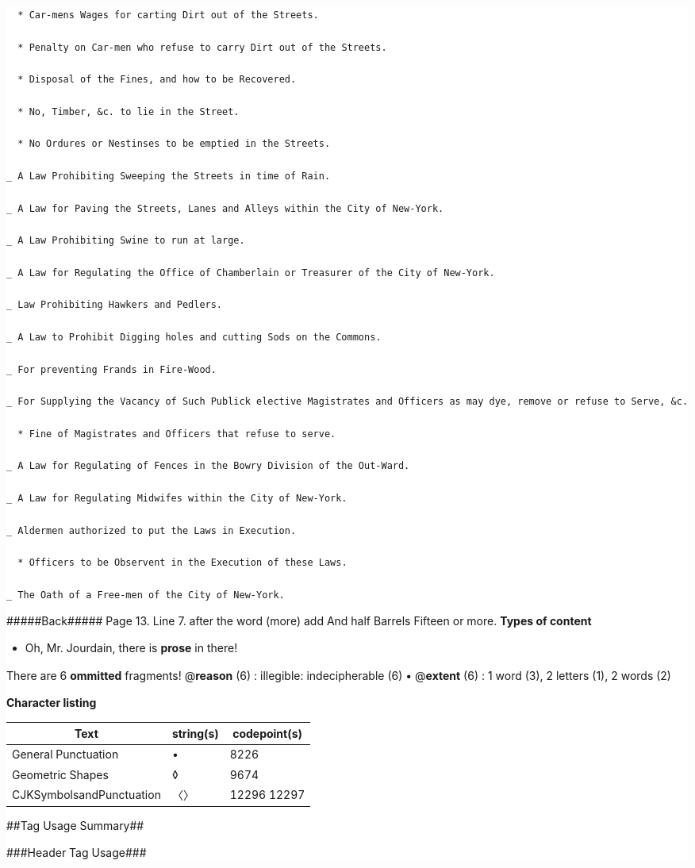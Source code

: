       * Car-mens Wages for carting Dirt out of the Streets.

      * Penalty on Car-men who refuse to carry Dirt out of the Streets.

      * Disposal of the Fines, and how to be Recovered.

      * No, Timber, &c. to lie in the Street.

      * No Ordures or Nestinses to be emptied in the Streets.

    _ A Law Prohibiting Sweeping the Streets in time of Rain.

    _ A Law for Paving the Streets, Lanes and Alleys within the City of New-York.

    _ A Law Prohibiting Swine to run at large.

    _ A Law for Regulating the Office of Chamberlain or Treasurer of the City of New-York.

    _ Law Prohibiting Hawkers and Pedlers.

    _ A Law to Prohibit Digging holes and cutting Sods on the Commons.

    _ For preventing Frands in Fire-Wood.

    _ For Supplying the Vacancy of Such Publick elective Magistrates and Officers as may dye, remove or refuse to Serve, &c.

      * Fine of Magistrates and Officers that refuse to serve.

    _ A Law for Regulating of Fences in the Bowry Division of the Out-Ward.

    _ A Law for Regulating Midwifes within the City of New-York.

    _ Aldermen authorized to put the Laws in Execution.

      * Officers to be Observent in the Execution of these Laws.

    _ The Oath of a Free-men of the City of New-York.

#####Back#####
Page 13. Line 7. after the word (more) add  And half Barrels Fifteen or more.
**Types of content**

  * Oh, Mr. Jourdain, there is **prose** in there!

There are 6 **ommitted** fragments! 
 @__reason__ (6) : illegible: indecipherable (6)  •  @__extent__ (6) : 1 word (3), 2 letters (1), 2 words (2)

**Character listing**


|Text|string(s)|codepoint(s)|
|---|---|---|
|General Punctuation|•|8226|
|Geometric Shapes|◊|9674|
|CJKSymbolsandPunctuation|〈〉|12296 12297|

##Tag Usage Summary##

###Header Tag Usage###
